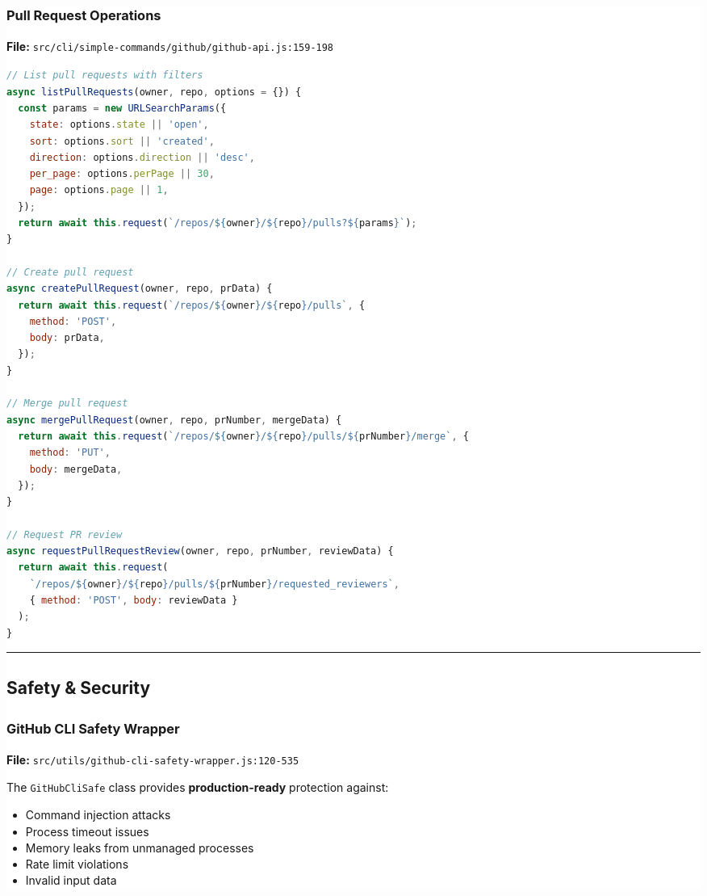 ### Pull Request Operations

**File:** `src/cli/simple-commands/github/github-api.js:159-198`

```javascript
// List pull requests with filters
async listPullRequests(owner, repo, options = {}) {
  const params = new URLSearchParams({
    state: options.state || 'open',
    sort: options.sort || 'created',
    direction: options.direction || 'desc',
    per_page: options.perPage || 30,
    page: options.page || 1,
  });
  return await this.request(`/repos/${owner}/${repo}/pulls?${params}`);
}

// Create pull request
async createPullRequest(owner, repo, prData) {
  return await this.request(`/repos/${owner}/${repo}/pulls`, {
    method: 'POST',
    body: prData,
  });
}

// Merge pull request
async mergePullRequest(owner, repo, prNumber, mergeData) {
  return await this.request(`/repos/${owner}/${repo}/pulls/${prNumber}/merge`, {
    method: 'PUT',
    body: mergeData,
  });
}

// Request PR review
async requestPullRequestReview(owner, repo, prNumber, reviewData) {
  return await this.request(
    `/repos/${owner}/${repo}/pulls/${prNumber}/requested_reviewers`,
    { method: 'POST', body: reviewData }
  );
}
```

---

## Safety & Security

### GitHub CLI Safety Wrapper

**File:** `src/utils/github-cli-safety-wrapper.js:120-535`

The `GitHubCliSafe` class provides **production-ready** protection against:
- Command injection attacks
- Process timeout issues
- Memory leaks from unmanaged processes
- Rate limit violations
- Invalid input data
